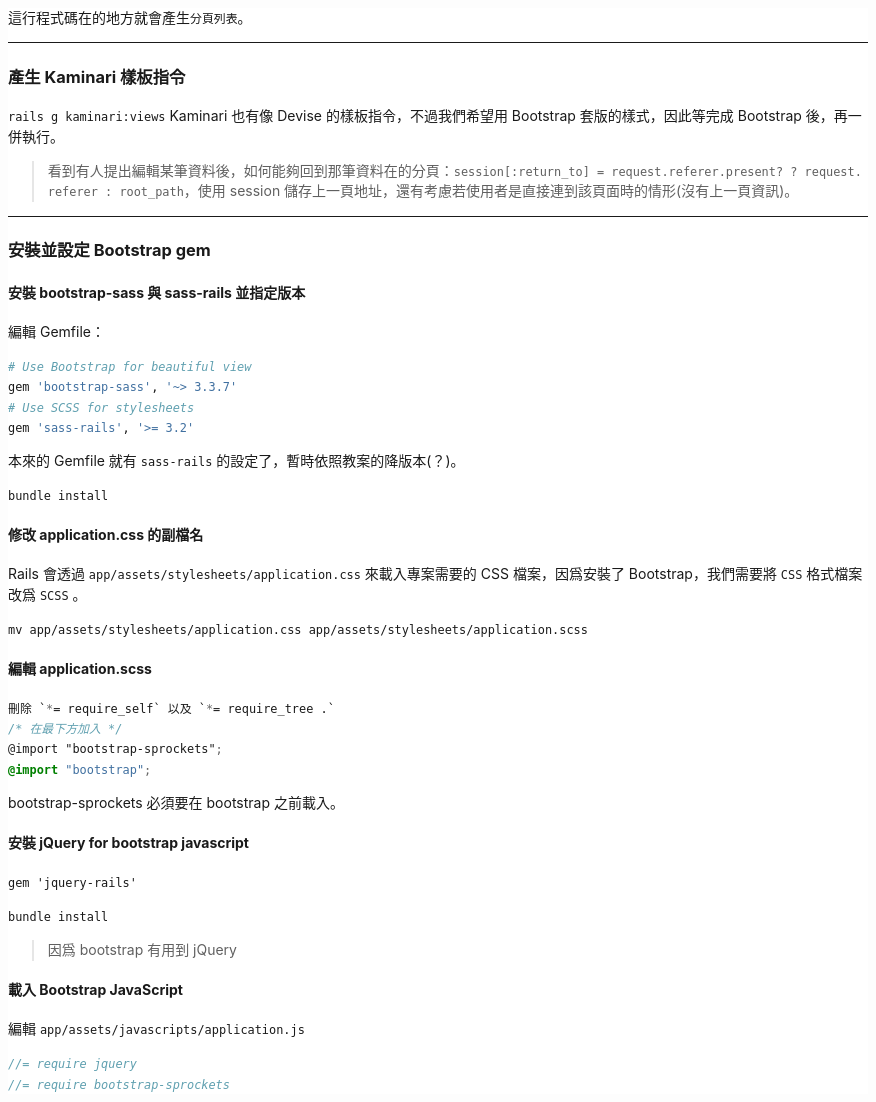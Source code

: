 這行程式碼在的地方就會產生`分頁列表`。

---
### 產生 Kaminari 樣板指令
`rails g kaminari:views` Kaminari 也有像 Devise 的樣板指令，不過我們希望用 Bootstrap 套版的樣式，因此等完成 Bootstrap 後，再一併執行。

> 看到有人提出編輯某筆資料後，如何能夠回到那筆資料在的分頁：`session[:return_to] = request.referer.present? ? request.referer : root_path`，使用 session 儲存上一頁地址，還有考慮若使用者是直接連到該頁面時的情形(沒有上一頁資訊)。

---
### 安裝並設定 Bootstrap gem
#### 安裝 bootstrap-sass 與 sass-rails 並指定版本
編輯 Gemfile：
```rb
# Use Bootstrap for beautiful view
gem 'bootstrap-sass', '~> 3.3.7'
# Use SCSS for stylesheets
gem 'sass-rails', '>= 3.2'
```

本來的 Gemfile 就有 `sass-rails` 的設定了，暫時依照教案的降版本(？)。

`bundle install`

#### 修改 application.css 的副檔名
Rails 會透過 `app/assets/stylesheets/application.css` 來載入專案需要的 CSS 檔案，因爲安裝了 Bootstrap，我們需要將 `CSS` 格式檔案改爲 `SCSS` 。

`mv app/assets/stylesheets/application.css app/assets/stylesheets/application.scss`

#### 編輯 application.scss
```scss
刪除 `*= require_self` 以及 `*= require_tree .`
/* 在最下方加入 */
@import "bootstrap-sprockets";
@import "bootstrap";
```

bootstrap-sprockets 必須要在 bootstrap 之前載入。

#### 安裝 jQuery for bootstrap javascript
`gem 'jquery-rails'`

`bundle install`

> 因爲 bootstrap 有用到 jQuery

#### 載入 Bootstrap JavaScript
編輯 `app/assets/javascripts/application.js`

```js
//= require jquery
//= require bootstrap-sprockets
```
